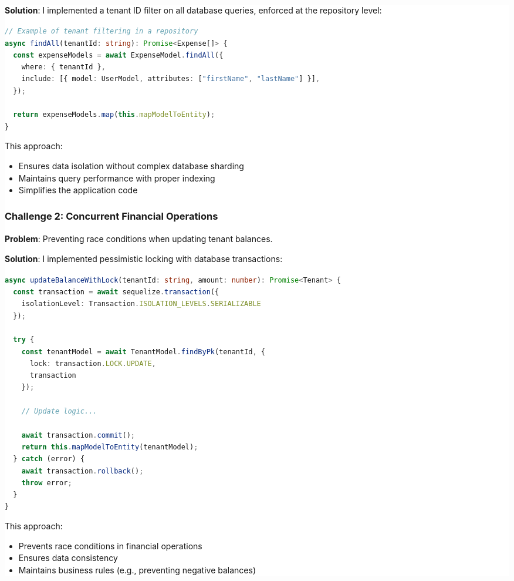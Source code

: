 **Solution**: I implemented a tenant ID filter on all database queries, enforced at the repository level:

```typescript
// Example of tenant filtering in a repository
async findAll(tenantId: string): Promise<Expense[]> {
  const expenseModels = await ExpenseModel.findAll({
    where: { tenantId },
    include: [{ model: UserModel, attributes: ["firstName", "lastName"] }],
  });
  
  return expenseModels.map(this.mapModelToEntity);
}
```

This approach:

- Ensures data isolation without complex database sharding
- Maintains query performance with proper indexing
- Simplifies the application code


### Challenge 2: Concurrent Financial Operations

**Problem**: Preventing race conditions when updating tenant balances.

**Solution**: I implemented pessimistic locking with database transactions:

```typescript
async updateBalanceWithLock(tenantId: string, amount: number): Promise<Tenant> {
  const transaction = await sequelize.transaction({
    isolationLevel: Transaction.ISOLATION_LEVELS.SERIALIZABLE
  });

  try {
    const tenantModel = await TenantModel.findByPk(tenantId, {
      lock: transaction.LOCK.UPDATE,
      transaction
    });
    
    // Update logic...
    
    await transaction.commit();
    return this.mapModelToEntity(tenantModel);
  } catch (error) {
    await transaction.rollback();
    throw error;
  }
}
```

This approach:

- Prevents race conditions in financial operations
- Ensures data consistency
- Maintains business rules (e.g., preventing negative balances)
